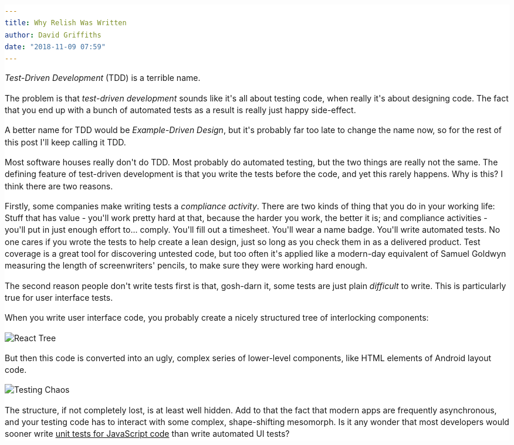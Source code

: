 ```yaml
---
title: Why Relish Was Written
author: David Griffiths
date: "2018-11-09 07:59"
---
```


*Test-Driven Development* (TDD) is a terrible name.

The problem is that *test-driven development* sounds like it's all
about testing code, when really it's about designing code. The fact
that you end up with a bunch of automated tests as a result is really
just happy side-effect.

A better name for TDD would be *Example-Driven Design*, but it's
probably far too late to change the name now, so for the rest of this
post I'll keep calling it TDD.

Most software houses really don't do TDD. Most probably do automated
testing, but the two things are really not the same. The defining
feature of test-driven development is that you write the tests before
the code, and yet this rarely happens. Why is this? I think there are
two reasons.

Firstly, some companies make writing tests a *compliance activity*.
There are two kinds of thing that you do in your working life: Stuff
that has value - you'll work pretty hard at that, because the harder
you work, the better it is; and compliance activities - you'll put in
just enough effort to... comply. You'll fill out a timesheet. You'll
wear a name badge. You'll write automated tests. No one cares if you
wrote the tests to help create a lean design, just so long as you check
them in as a delivered product. Test coverage is a great tool for
discovering untested code, but too often it's applied like a modern-day
equivalent of Samuel Goldwyn measuring the length of screenwriters'
pencils, to make sure they were working hard enough.

The second reason people don't write tests first is that, gosh-darn it,
some tests are just plain *difficult* to write. This is particularly
true for user interface tests.

When you write user interface code, you probably create a nicely
structured tree of interlocking components:

![React Tree](/images/react-tree.png)

But then this code is converted into an ugly, complex series of
lower-level components, like HTML elements of Android layout code.

![Testing Chaos](/images/testing_chaos.png)

The structure, if not completely lost, is at least well hidden. Add to
that the fact that modern apps are frequently asynchronous, and your
testing code has to interact with some complex, shape-shifting
mesomorph. Is it any wonder that most developers would sooner write
[unit tests for JavaScript
code](http://corgibytes.com/blog/2016/12/13/i-hate-angular-testing/)
than write automated UI tests?
